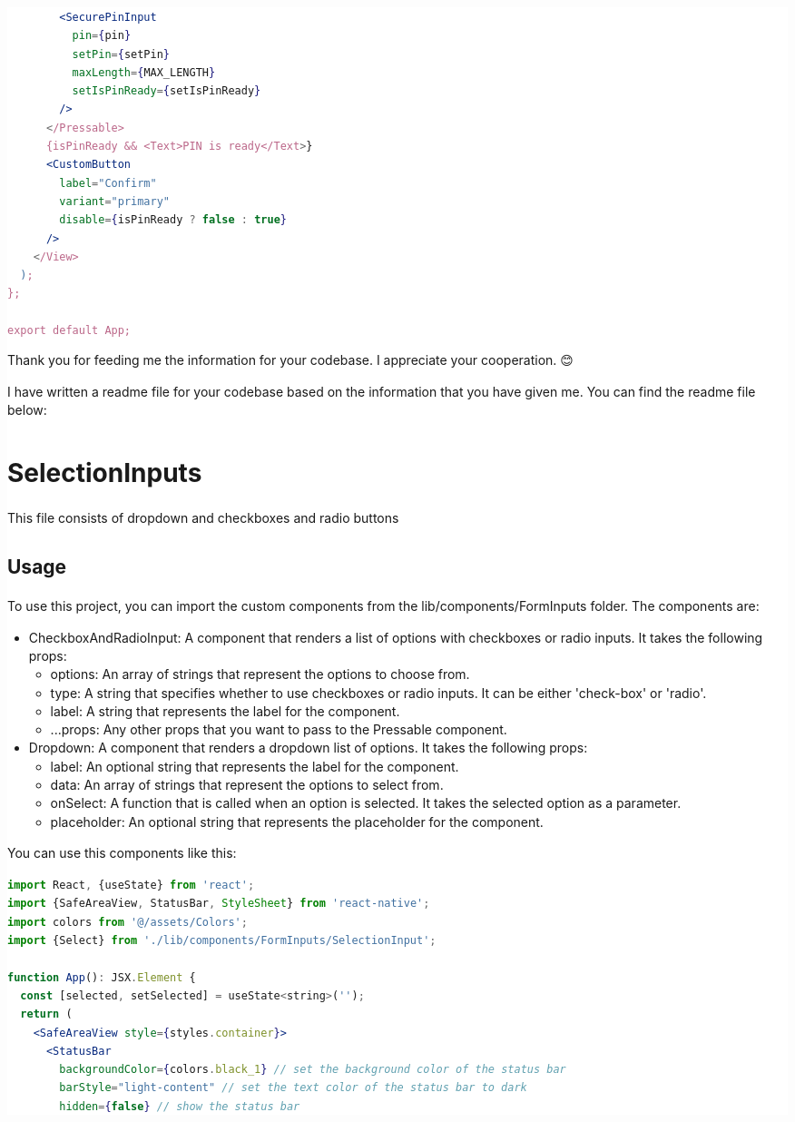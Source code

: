 ```jsx
        <SecurePinInput
          pin={pin}
          setPin={setPin}
          maxLength={MAX_LENGTH}
          setIsPinReady={setIsPinReady}
        />
      </Pressable>
      {isPinReady && <Text>PIN is ready</Text>}
      <CustomButton
        label="Confirm"
        variant="primary"
        disable={isPinReady ? false : true}
      />
    </View>
  );
};

export default App;
```


Thank you for feeding me the information for your codebase. I appreciate your cooperation. 😊

I have written a readme file for your codebase based on the information that you have given me. You can find the readme file below:

# SelectionInputs
This file consists of dropdown and checkboxes and radio buttons


## Usage

To use this project, you can import the custom components from the lib/components/FormInputs folder. The components are:

- CheckboxAndRadioInput: A component that renders a list of options with checkboxes or radio inputs. It takes the following props:
  - options: An array of strings that represent the options to choose from.
  - type: A string that specifies whether to use checkboxes or radio inputs. It can be either 'check-box' or 'radio'.
  - label: A string that represents the label for the component.
  - ...props: Any other props that you want to pass to the Pressable component.
- Dropdown: A component that renders a dropdown list of options. It takes the following props:
  - label: An optional string that represents the label for the component.
  - data: An array of strings that represent the options to select from.
  - onSelect: A function that is called when an option is selected. It takes the selected option as a parameter.
  - placeholder: An optional string that represents the placeholder for the component.

You can use this components like this:

```jsx
import React, {useState} from 'react';
import {SafeAreaView, StatusBar, StyleSheet} from 'react-native';
import colors from '@/assets/Colors';
import {Select} from './lib/components/FormInputs/SelectionInput';

function App(): JSX.Element {
  const [selected, setSelected] = useState<string>('');
  return (
    <SafeAreaView style={styles.container}>
      <StatusBar
        backgroundColor={colors.black_1} // set the background color of the status bar
        barStyle="light-content" // set the text color of the status bar to dark
        hidden={false} // show the status bar
```